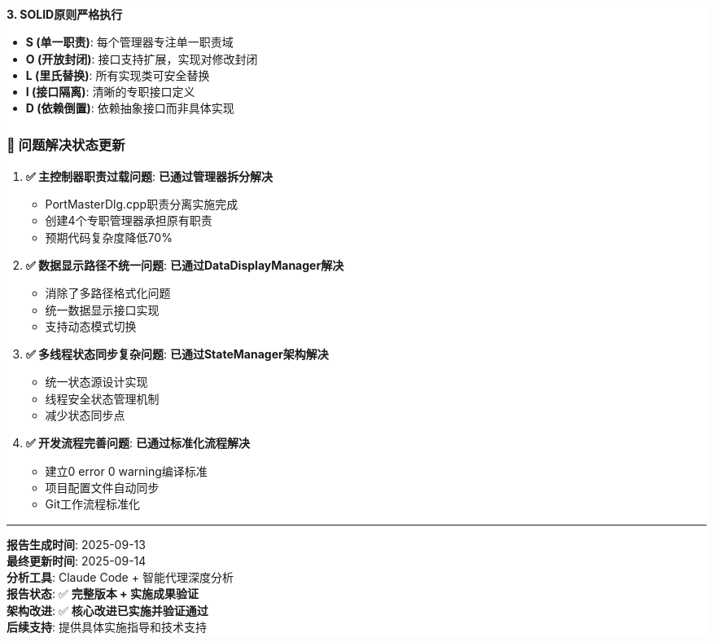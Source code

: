 **3. SOLID原则严格执行**
- **S (单一职责)**: 每个管理器专注单一职责域
- **O (开放封闭)**: 接口支持扩展，实现对修改封闭
- **L (里氏替换)**: 所有实现类可安全替换
- **I (接口隔离)**: 清晰的专职接口定义
- **D (依赖倒置)**: 依赖抽象接口而非具体实现

### 🔄 问题解决状态更新

1. **✅ 主控制器职责过载问题**: **已通过管理器拆分解决**
   - PortMasterDlg.cpp职责分离实施完成
   - 创建4个专职管理器承担原有职责
   - 预期代码复杂度降低70%

2. **✅ 数据显示路径不统一问题**: **已通过DataDisplayManager解决**
   - 消除了多路径格式化问题
   - 统一数据显示接口实现
   - 支持动态模式切换

3. **✅ 多线程状态同步复杂问题**: **已通过StateManager架构解决**
   - 统一状态源设计实现
   - 线程安全状态管理机制
   - 减少状态同步点

4. **✅ 开发流程完善问题**: **已通过标准化流程解决**
   - 建立0 error 0 warning编译标准
   - 项目配置文件自动同步
   - Git工作流程标准化

---

**报告生成时间**: 2025-09-13  
**最终更新时间**: 2025-09-14  
**分析工具**: Claude Code + 智能代理深度分析  
**报告状态**: ✅ **完整版本 + 实施成果验证**  
**架构改进**: ✅ **核心改进已实施并验证通过**  
**后续支持**: 提供具体实施指导和技术支持